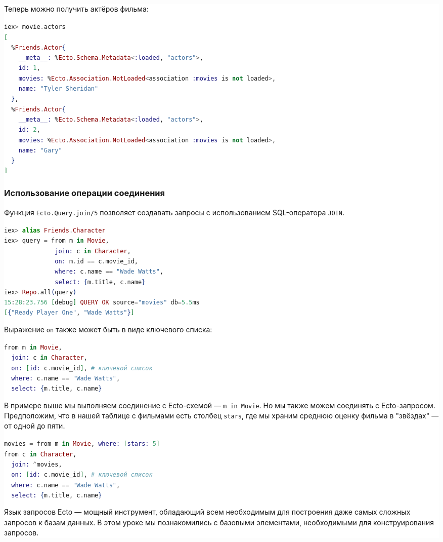 Теперь можно получить актёров фильма:

```elixir
iex> movie.actors
[
  %Friends.Actor{
    __meta__: %Ecto.Schema.Metadata<:loaded, "actors">,
    id: 1,
    movies: %Ecto.Association.NotLoaded<association :movies is not loaded>,
    name: "Tyler Sheridan"
  },
  %Friends.Actor{
    __meta__: %Ecto.Schema.Metadata<:loaded, "actors">,
    id: 2,
    movies: %Ecto.Association.NotLoaded<association :movies is not loaded>,
    name: "Gary"
  }
]
```

### Использование операции соединения

Функция `Ecto.Query.join/5` позволяет создавать запросы с использованием SQL-оператора `JOIN`.

```elixir
iex> alias Friends.Character
iex> query = from m in Movie,
              join: c in Character,
              on: m.id == c.movie_id,
              where: c.name == "Wade Watts",
              select: {m.title, c.name}
iex> Repo.all(query)
15:28:23.756 [debug] QUERY OK source="movies" db=5.5ms
[{"Ready Player One", "Wade Watts"}]
```

Выражение `on` также может быть в виде ключевого списка:

```elixir
from m in Movie,
  join: c in Character,
  on: [id: c.movie_id], # ключевой список
  where: c.name == "Wade Watts",
  select: {m.title, c.name}
```

В примере выше мы выполняем соединение с Ecto-схемой — `m in Movie`. Но мы также можем соединять с Ecto-запросом. Предположим, что в нашей таблице с фильмами есть столбец `stars`, где мы храним среднюю оценку фильма в "звёздах" — от одной до пяти.

```elixir
movies = from m in Movie, where: [stars: 5]
from c in Character,
  join: ^movies,
  on: [id: c.movie_id], # ключевой список
  where: c.name == "Wade Watts",
  select: {m.title, c.name}
```

Язык запросов Ecto — мощный инструмент, обладающий всем необходимым для построения даже самых сложных запросов к базам данных. В этом уроке мы познакомились с базовыми элементами, необходимыми для конструирования запросов.
